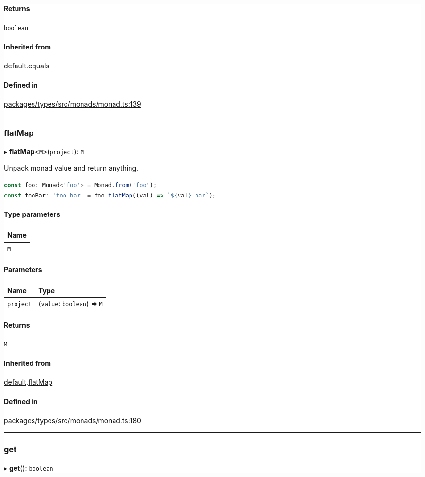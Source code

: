 #### Returns

`boolean`

#### Inherited from

[default](monad.default.md).[equals](monad.default.md#equals)

#### Defined in

[packages/types/src/monads/monad.ts:139](https://github.com/neo4j-devtools/relate/blob/master/packages/types/src/monads/monad.ts#L139)

___

### flatMap

▸ **flatMap**<`M`\>(`project`): `M`

Unpack monad value and return anything.
```ts
const foo: Monad<'foo'> = Monad.from('foo');
const fooBar: 'foo bar' = foo.flatMap((val) => `${val} bar`);
```

#### Type parameters

| Name |
| :------ |
| `M` |

#### Parameters

| Name | Type |
| :------ | :------ |
| `project` | (`value`: `boolean`) => `M` |

#### Returns

`M`

#### Inherited from

[default](monad.default.md).[flatMap](monad.default.md#flatmap)

#### Defined in

[packages/types/src/monads/monad.ts:180](https://github.com/neo4j-devtools/relate/blob/master/packages/types/src/monads/monad.ts#L180)

___

### get

▸ **get**(): `boolean`
